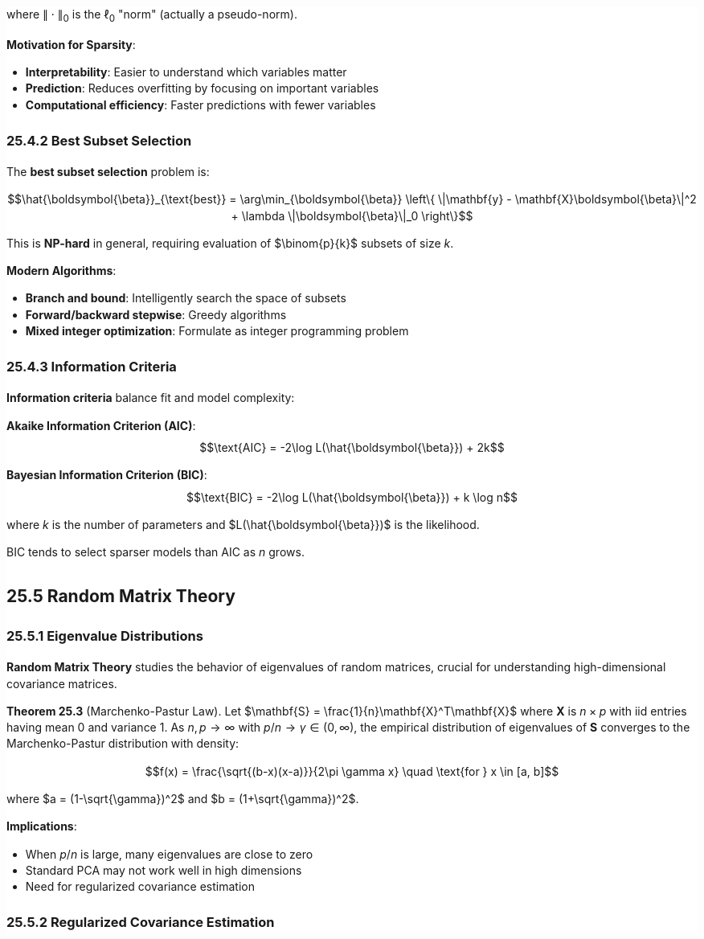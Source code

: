 where $\|\cdot\|_0$ is the $\ell_0$ "norm" (actually a pseudo-norm).

**Motivation for Sparsity**:
- **Interpretability**: Easier to understand which variables matter
- **Prediction**: Reduces overfitting by focusing on important variables
- **Computational efficiency**: Faster predictions with fewer variables

### 25.4.2 Best Subset Selection

The **best subset selection** problem is:

$$\hat{\boldsymbol{\beta}}_{\text{best}} = \arg\min_{\boldsymbol{\beta}} \left\{ \|\mathbf{y} - \mathbf{X}\boldsymbol{\beta}\|^2 + \lambda \|\boldsymbol{\beta}\|_0 \right\}$$

This is **NP-hard** in general, requiring evaluation of $\binom{p}{k}$ subsets of size $k$.

**Modern Algorithms**:
- **Branch and bound**: Intelligently search the space of subsets
- **Forward/backward stepwise**: Greedy algorithms
- **Mixed integer optimization**: Formulate as integer programming problem

### 25.4.3 Information Criteria

**Information criteria** balance fit and model complexity:

**Akaike Information Criterion (AIC)**:
$$\text{AIC} = -2\log L(\hat{\boldsymbol{\beta}}) + 2k$$

**Bayesian Information Criterion (BIC)**:
$$\text{BIC} = -2\log L(\hat{\boldsymbol{\beta}}) + k \log n$$

where $k$ is the number of parameters and $L(\hat{\boldsymbol{\beta}})$ is the likelihood.

BIC tends to select sparser models than AIC as $n$ grows.

## 25.5 Random Matrix Theory

### 25.5.1 Eigenvalue Distributions

**Random Matrix Theory** studies the behavior of eigenvalues of random matrices, crucial for understanding high-dimensional covariance matrices.

**Theorem 25.3** (Marchenko-Pastur Law). Let $\mathbf{S} = \frac{1}{n}\mathbf{X}^T\mathbf{X}$ where $\mathbf{X}$ is $n \times p$ with iid entries having mean 0 and variance 1. As $n, p \to \infty$ with $p/n \to \gamma \in (0, \infty)$, the empirical distribution of eigenvalues of $\mathbf{S}$ converges to the Marchenko-Pastur distribution with density:

$$f(x) = \frac{\sqrt{(b-x)(x-a)}}{2\pi \gamma x} \quad \text{for } x \in [a, b]$$

where $a = (1-\sqrt{\gamma})^2$ and $b = (1+\sqrt{\gamma})^2$.

**Implications**:
- When $p/n$ is large, many eigenvalues are close to zero
- Standard PCA may not work well in high dimensions
- Need for regularized covariance estimation

### 25.5.2 Regularized Covariance Estimation
